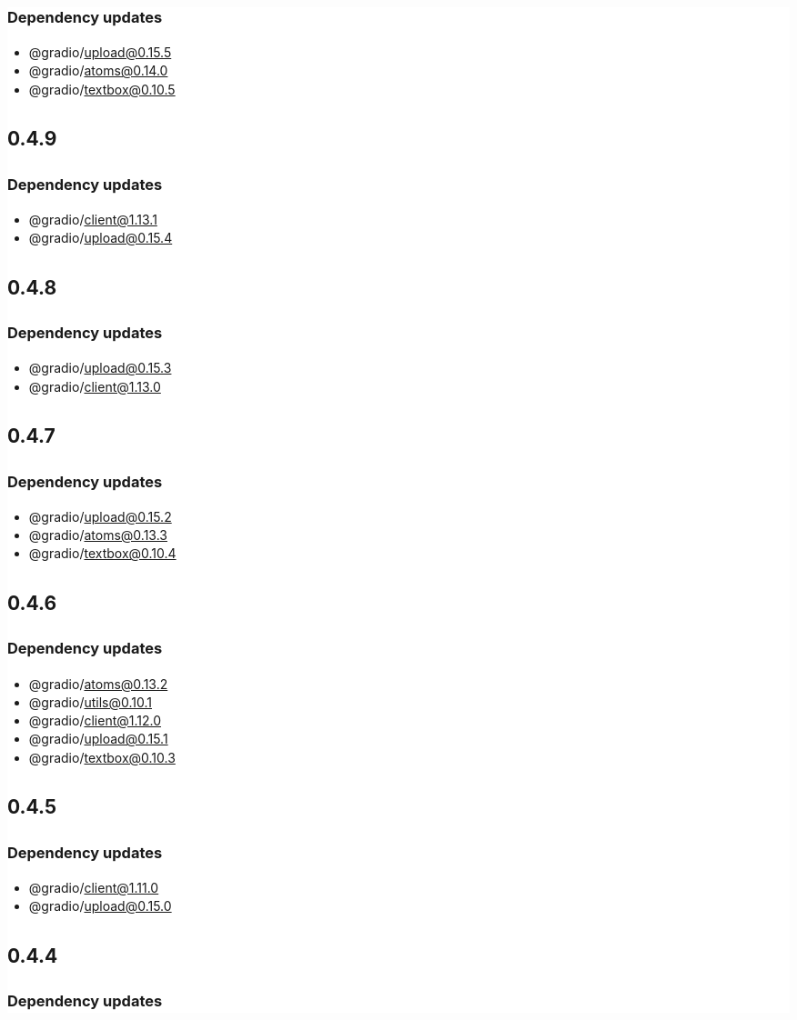 ### Dependency updates

- @gradio/upload@0.15.5
- @gradio/atoms@0.14.0
- @gradio/textbox@0.10.5

## 0.4.9

### Dependency updates

- @gradio/client@1.13.1
- @gradio/upload@0.15.4

## 0.4.8

### Dependency updates

- @gradio/upload@0.15.3
- @gradio/client@1.13.0

## 0.4.7

### Dependency updates

- @gradio/upload@0.15.2
- @gradio/atoms@0.13.3
- @gradio/textbox@0.10.4

## 0.4.6

### Dependency updates

- @gradio/atoms@0.13.2
- @gradio/utils@0.10.1
- @gradio/client@1.12.0
- @gradio/upload@0.15.1
- @gradio/textbox@0.10.3

## 0.4.5

### Dependency updates

- @gradio/client@1.11.0
- @gradio/upload@0.15.0

## 0.4.4

### Dependency updates
